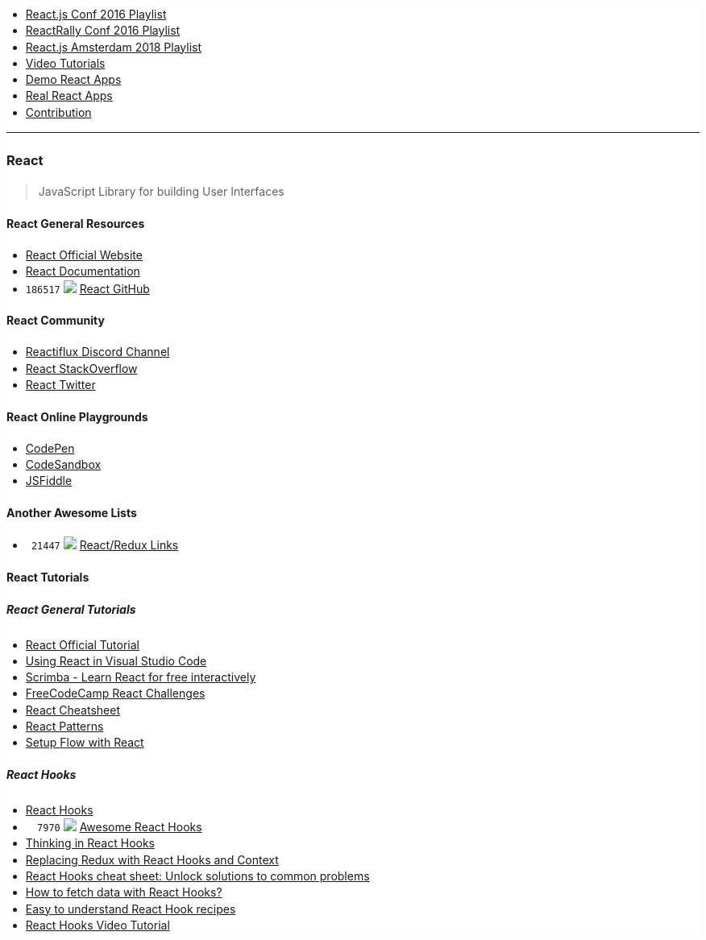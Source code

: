  - [React.js Conf 2016 Playlist](#reactjs-conf-2016-playlist)
  - [ReactRally Conf 2016 Playlist](#reactrally-conf-2016-playlist)
  - [React.js Amsterdam 2018 Playlist](#reactjs-amsterdam-2018-playlist)
  - [Video Tutorials](#video-tutorials)
- [Demo React Apps](#demo-react-apps)
- [Real React Apps](#real-react-apps)
- [Contribution](#contribution)

---

### React

> JavaScript Library for building User Interfaces

#### React General Resources

- [React Official Website](https://reactjs.org/)
- [React Documentation](https://reactjs.org/docs/getting-started.html)
- <code>186517</code> ![](https://img.shields.io/github/last-commit/facebook/react) [React GitHub](https://github.com/facebook/react)

#### React Community

- [Reactiflux Discord Channel](http://www.reactiflux.com/)
- [React StackOverflow](http://stackoverflow.com/questions/tagged/reactjs)
- [React Twitter](https://twitter.com/reactjs)

#### React Online Playgrounds

- [CodePen](https://reactjs.org/redirect-to-codepen/hello-world)
- [CodeSandbox](https://codesandbox.io/s/new)
- [JSFiddle](https://jsfiddle.net/boilerplate/react-jsx)

#### Another Awesome Lists

- <code>&nbsp;21447</code> ![](https://img.shields.io/github/last-commit/markerikson/react-redux-links) [React/Redux Links](https://github.com/markerikson/react-redux-links)

#### React Tutorials

##### React General Tutorials

- [React Official Tutorial](https://reactjs.org/tutorial/tutorial.html)
- [Using React in Visual Studio Code](https://code.visualstudio.com/docs/nodejs/reactjs-tutorial)
- [Scrimba - Learn React for free interactively](https://scrimba.com/g/glearnreact)
- [FreeCodeCamp React Challenges](https://learn.freecodecamp.org/front-end-libraries/react)
- [React Cheatsheet](https://devhints.io/react)
- [React Patterns](https://reactpatterns.com/)
- [Setup Flow with React](https://flow.org/en/docs/react/)

##### React Hooks

- [React Hooks](https://reactjs.org/docs/hooks-intro.html)
- <code>&nbsp;&nbsp;7970</code> ![](https://img.shields.io/github/last-commit/rehooks/awesome-react-hooks) [Awesome React Hooks](https://github.com/rehooks/awesome-react-hooks)
- [Thinking in React Hooks](https://wattenberger.com/blog/react-hooks)
- [Replacing Redux with React Hooks and Context](https://medium.com/octopus-labs-london/replacing-redux-with-react-hooks-and-context-part-1-11b72ffdb533)
- [React Hooks cheat sheet: Unlock solutions to common problems](https://blog.logrocket.com/react-hooks-cheat-sheet-unlock-solutions-to-common-problems-af4caf699e70/)
- [How to fetch data with React Hooks?](https://www.robinwieruch.de/react-hooks-fetch-data/)
- [Easy to understand React Hook recipes](https://usehooks.com/)
- [React Hooks Video Tutorial](https://www.youtube.com/playlist?list=PLN3n1USn4xlmyw3ebYuZmGp60mcENitdM)
